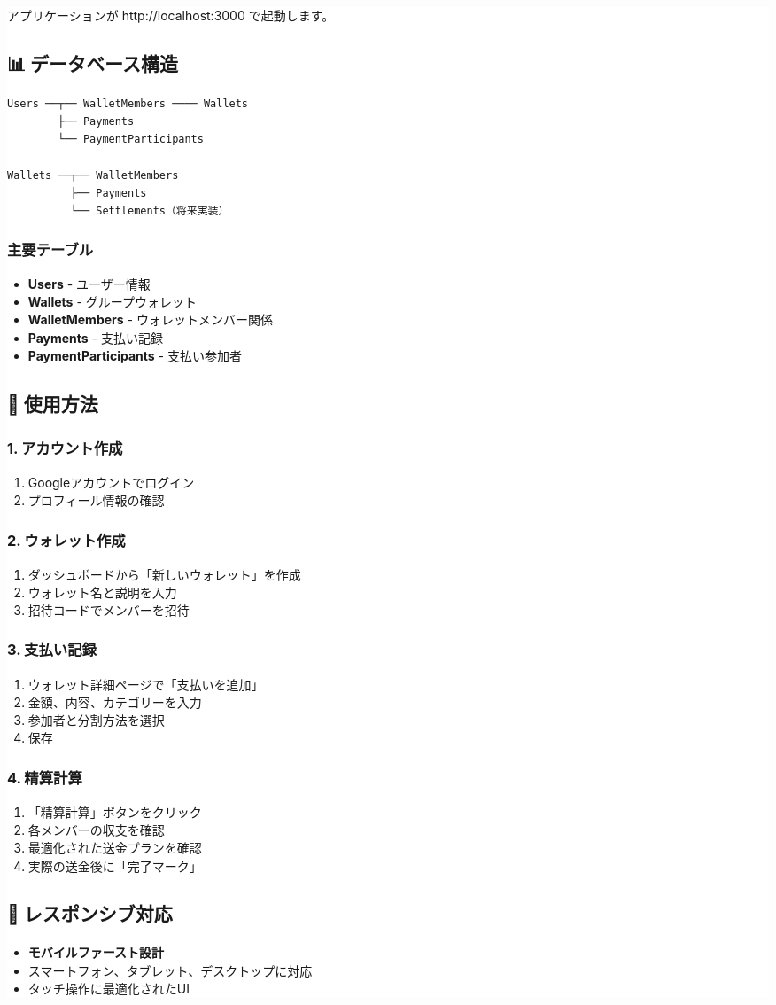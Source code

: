 アプリケーションが http://localhost:3000 で起動します。

## 📊 データベース構造

```
Users ──┬── WalletMembers ──── Wallets
        ├── Payments
        └── PaymentParticipants

Wallets ──┬── WalletMembers
          ├── Payments
          └── Settlements（将来実装）
```

### 主要テーブル
- **Users** - ユーザー情報
- **Wallets** - グループウォレット
- **WalletMembers** - ウォレットメンバー関係
- **Payments** - 支払い記録
- **PaymentParticipants** - 支払い参加者

## 🎯 使用方法

### 1. アカウント作成
1. Googleアカウントでログイン
2. プロフィール情報の確認

### 2. ウォレット作成
1. ダッシュボードから「新しいウォレット」を作成
2. ウォレット名と説明を入力
3. 招待コードでメンバーを招待

### 3. 支払い記録
1. ウォレット詳細ページで「支払いを追加」
2. 金額、内容、カテゴリーを入力
3. 参加者と分割方法を選択
4. 保存

### 4. 精算計算
1. 「精算計算」ボタンをクリック
2. 各メンバーの収支を確認
3. 最適化された送金プランを確認
4. 実際の送金後に「完了マーク」

## 📱 レスポンシブ対応

- **モバイルファースト設計**
- スマートフォン、タブレット、デスクトップに対応
- タッチ操作に最適化されたUI

